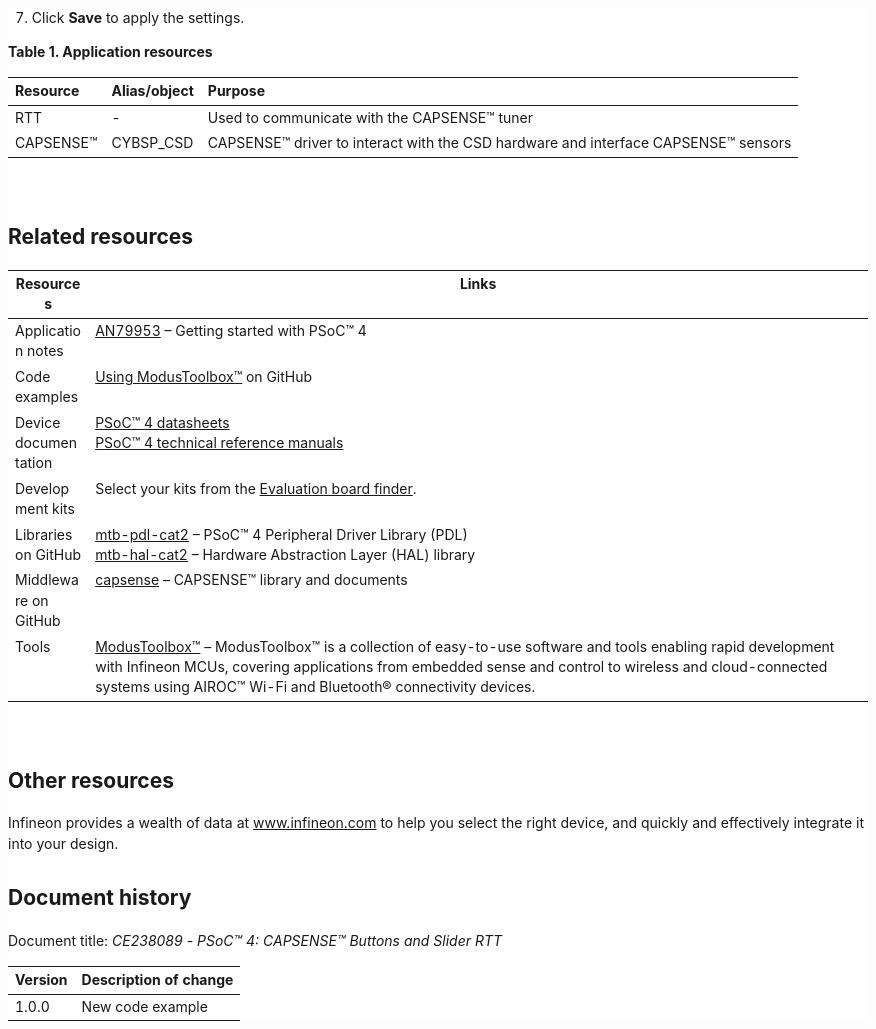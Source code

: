 7. Click **Save** to apply the settings.

**Table 1. Application resources**

| Resource  |  Alias/object     |    Purpose     |
| :------- | :------------    | :------------ |
| RTT | - | Used to communicate with the CAPSENSE&trade; tuner |
| CAPSENSE&trade; | CYBSP_CSD | CAPSENSE&trade; driver to interact with the CSD hardware and interface CAPSENSE&trade; sensors |

<br>

## Related resources

Resources  | Links
-----------|----------------------------------
Application notes  | [AN79953](https://www.infineon.com/AN79953) – Getting started with PSoC&trade; 4
Code examples  | [Using ModusToolbox&trade;](https://github.com/Infineon/Code-Examples-for-ModusToolbox-Software) on GitHub
Device documentation | [PSoC&trade; 4 datasheets](https://www.infineon.com/cms/en/search.html#!view=downloads&term=psoc4&doc_group=Data%20Sheet) <br>[PSoC&trade; 4 technical reference manuals](https://www.infineon.com/cms/en/search.html#!view=downloads&term=psoc4&doc_group=Additional%20Technical%20Information)
Development kits | Select your kits from the [Evaluation board finder](https://www.infineon.com/cms/en/design-support/finder-selection-tools/product-finder/evaluation-board).
Libraries on GitHub | [mtb-pdl-cat2](https://github.com/Infineon/mtb-pdl-cat2) – PSoC&trade; 4 Peripheral Driver Library (PDL)<br> [mtb-hal-cat2](https://github.com/Infineon/mtb-hal-cat2) – Hardware Abstraction Layer (HAL) library
Middleware on GitHub | [capsense](https://github.com/Infineon/capsense) – CAPSENSE&trade; library and documents <br>
Tools  | [ModusToolbox&trade;](https://www.infineon.com/modustoolbox) – ModusToolbox&trade; is a collection of easy-to-use software and tools enabling rapid development with Infineon MCUs, covering applications from embedded sense and control to wireless and cloud-connected systems using AIROC&trade; Wi-Fi and Bluetooth&reg; connectivity devices.

<br>



## Other resources

Infineon provides a wealth of data at www.infineon.com to help you select the right device, and quickly and effectively integrate it into your design.

## Document history

Document title: *CE238089* - *PSoC&trade; 4: CAPSENSE&trade; Buttons and Slider RTT*

 Version | Description of change
 ------- | ---------------------
 1.0.0   | New code example

